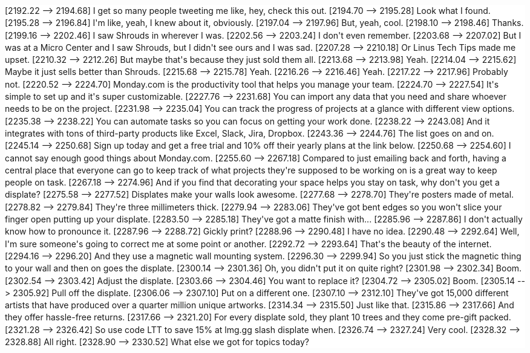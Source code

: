 [2192.22 --> 2194.68]  I get so many people tweeting me like, hey, check this out.
[2194.70 --> 2195.28]  Look what I found.
[2195.28 --> 2196.84]  I'm like, yeah, I knew about it, obviously.
[2197.04 --> 2197.96]  But, yeah, cool.
[2198.10 --> 2198.46]  Thanks.
[2199.16 --> 2202.46]  I saw Shrouds in wherever I was.
[2202.56 --> 2203.24]  I don't even remember.
[2203.68 --> 2207.02]  But I was at a Micro Center and I saw Shrouds, but I didn't see ours and I was sad.
[2207.28 --> 2210.18]  Or Linus Tech Tips made me upset.
[2210.32 --> 2212.26]  But maybe that's because they just sold them all.
[2213.68 --> 2213.98]  Yeah.
[2214.04 --> 2215.62]  Maybe it just sells better than Shrouds.
[2215.68 --> 2215.78]  Yeah.
[2216.26 --> 2216.46]  Yeah.
[2217.22 --> 2217.96]  Probably not.
[2220.52 --> 2224.70]  Monday.com is the productivity tool that helps you manage your team.
[2224.70 --> 2227.54]  It's simple to set up and it's super customizable.
[2227.76 --> 2231.68]  You can import any data that you need and share whoever needs to be on the project.
[2231.98 --> 2235.04]  You can track the progress of projects at a glance with different view options.
[2235.38 --> 2238.22]  You can automate tasks so you can focus on getting your work done.
[2238.22 --> 2243.08]  And it integrates with tons of third-party products like Excel, Slack, Jira, Dropbox.
[2243.36 --> 2244.76]  The list goes on and on.
[2245.14 --> 2250.68]  Sign up today and get a free trial and 10% off their yearly plans at the link below.
[2250.68 --> 2254.60]  I cannot say enough good things about Monday.com.
[2255.60 --> 2267.18]  Compared to just emailing back and forth, having a central place that everyone can go to keep track of what projects they're supposed to be working on is a great way to keep people on task.
[2267.18 --> 2274.96]  And if you find that decorating your space helps you stay on task, why don't you get a displate?
[2275.58 --> 2277.52]  Displates make your walls look awesome.
[2277.68 --> 2278.70]  They're posters made of metal.
[2278.82 --> 2279.84]  They're three millimeters thick.
[2279.94 --> 2283.06]  They've got bent edges so you won't slice your finger open putting up your displate.
[2283.50 --> 2285.18]  They've got a matte finish with...
[2285.96 --> 2287.86]  I don't actually know how to pronounce it.
[2287.96 --> 2288.72]  Gickly print?
[2288.96 --> 2290.48]  I have no idea.
[2290.48 --> 2292.64]  Well, I'm sure someone's going to correct me at some point or another.
[2292.72 --> 2293.64]  That's the beauty of the internet.
[2294.16 --> 2296.20]  And they use a magnetic wall mounting system.
[2296.30 --> 2299.94]  So you just stick the magnetic thing to your wall and then on goes the displate.
[2300.14 --> 2301.36]  Oh, you didn't put it on quite right?
[2301.98 --> 2302.34]  Boom.
[2302.54 --> 2303.42]  Adjust the displate.
[2303.66 --> 2304.46]  You want to replace it?
[2304.72 --> 2305.02]  Boom.
[2305.14 --> 2305.92]  Pull off the displate.
[2306.06 --> 2307.10]  Put on a different one.
[2307.10 --> 2312.10]  They've got 15,000 different artists that have produced over a quarter million unique artworks.
[2314.34 --> 2315.50]  Just like that.
[2315.86 --> 2317.66]  And they offer hassle-free returns.
[2317.66 --> 2321.20]  For every displate sold, they plant 10 trees and they come pre-gift packed.
[2321.28 --> 2326.42]  So use code LTT to save 15% at lmg.gg slash displate when.
[2326.74 --> 2327.24]  Very cool.
[2328.32 --> 2328.88]  All right.
[2328.90 --> 2330.52]  What else we got for topics today?